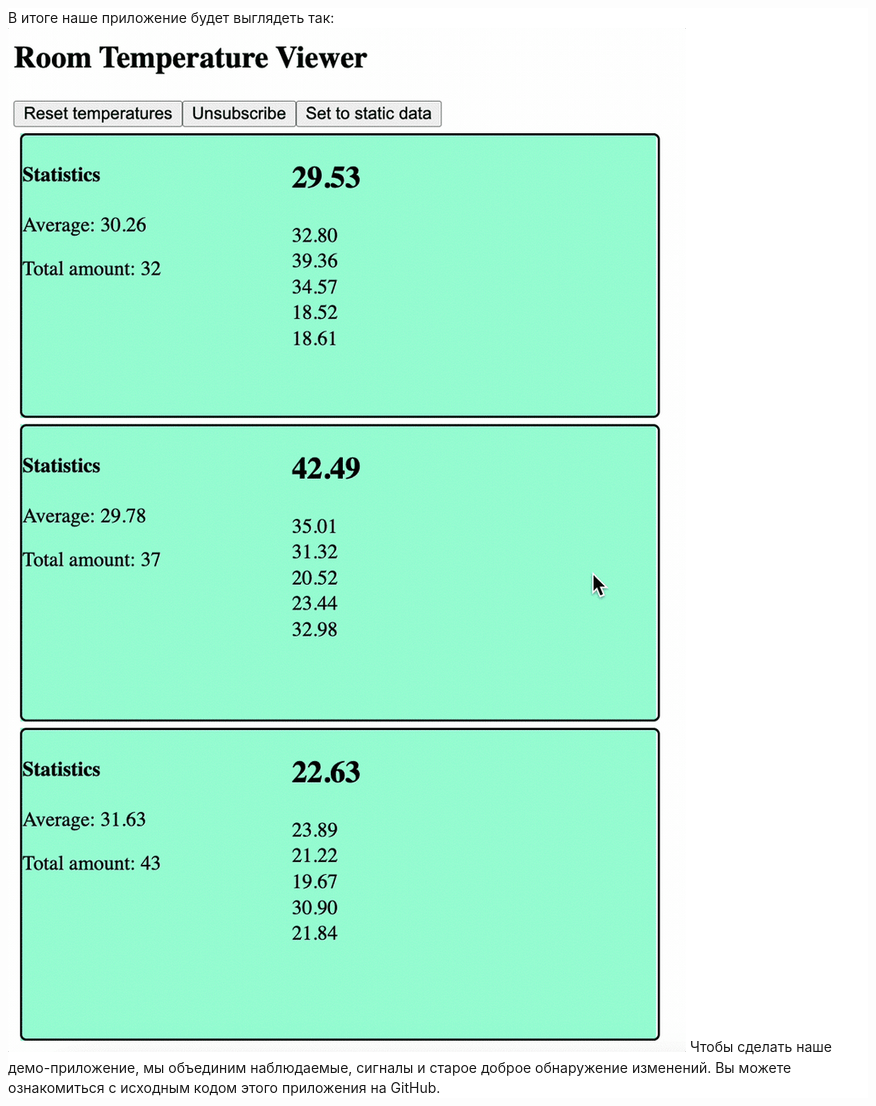 В итоге наше приложение будет выглядеть так: ![Предварительный просмотр финального проекта Room Temp Viewer, показывающего список комнат с текущей температурой и некоторыми дополнительными статистическими данными](../../assets/images/Room-temp-viewer-app.gif) Чтобы сделать наше демо-приложение, мы объединим наблюдаемые, сигналы и старое доброе обнаружение изменений. Вы можете ознакомиться с исходным кодом этого приложения на GitHub.
